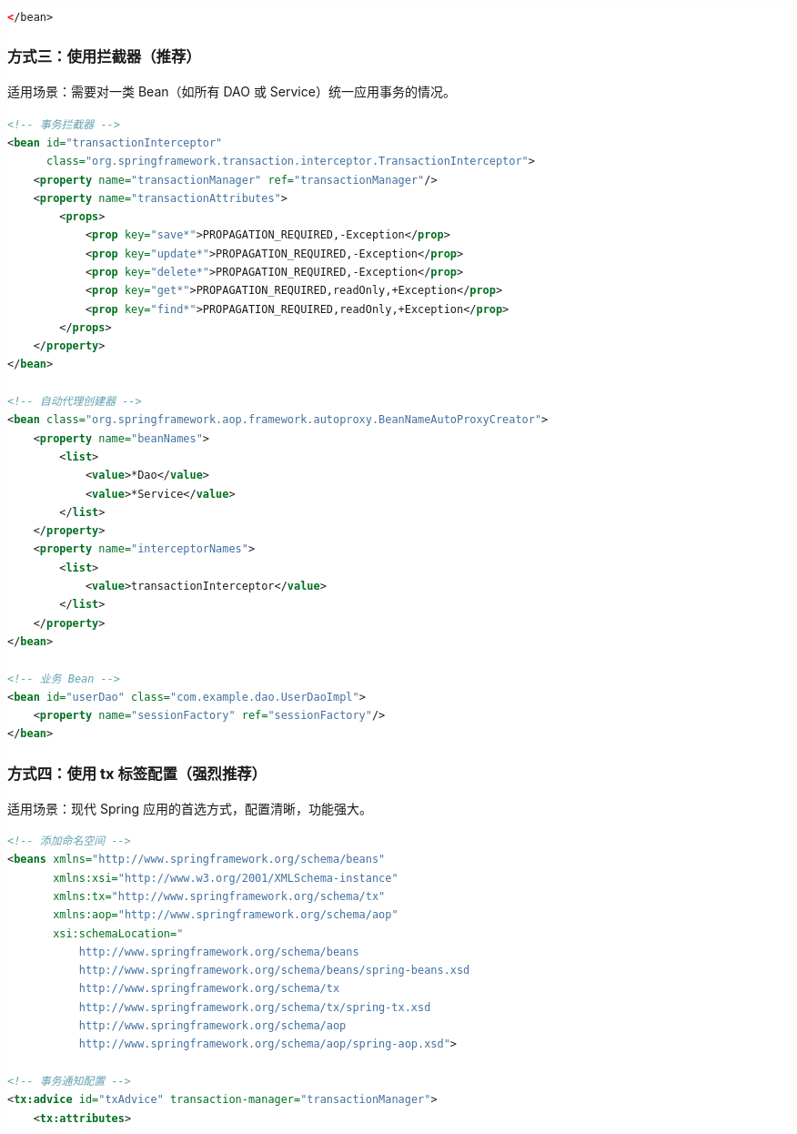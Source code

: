 ```xml
</bean>
```

### 方式三：使用拦截器（推荐）

适用场景：需要对一类 Bean（如所有 DAO 或 Service）统一应用事务的情况。

```xml
<!-- 事务拦截器 -->
<bean id="transactionInterceptor" 
      class="org.springframework.transaction.interceptor.TransactionInterceptor">
    <property name="transactionManager" ref="transactionManager"/>
    <property name="transactionAttributes">
        <props>
            <prop key="save*">PROPAGATION_REQUIRED,-Exception</prop>
            <prop key="update*">PROPAGATION_REQUIRED,-Exception</prop>
            <prop key="delete*">PROPAGATION_REQUIRED,-Exception</prop>
            <prop key="get*">PROPAGATION_REQUIRED,readOnly,+Exception</prop>
            <prop key="find*">PROPAGATION_REQUIRED,readOnly,+Exception</prop>
        </props>
    </property>
</bean>

<!-- 自动代理创建器 -->
<bean class="org.springframework.aop.framework.autoproxy.BeanNameAutoProxyCreator">
    <property name="beanNames">
        <list>
            <value>*Dao</value>
            <value>*Service</value>
        </list>
    </property>
    <property name="interceptorNames">
        <list>
            <value>transactionInterceptor</value>
        </list>
    </property>
</bean>

<!-- 业务 Bean -->
<bean id="userDao" class="com.example.dao.UserDaoImpl">
    <property name="sessionFactory" ref="sessionFactory"/>
</bean>
```

### 方式四：使用 tx 标签配置（强烈推荐）

适用场景：现代 Spring 应用的首选方式，配置清晰，功能强大。

```xml
<!-- 添加命名空间 -->
<beans xmlns="http://www.springframework.org/schema/beans"
       xmlns:xsi="http://www.w3.org/2001/XMLSchema-instance"
       xmlns:tx="http://www.springframework.org/schema/tx"
       xmlns:aop="http://www.springframework.org/schema/aop"
       xsi:schemaLocation="
           http://www.springframework.org/schema/beans 
           http://www.springframework.org/schema/beans/spring-beans.xsd
           http://www.springframework.org/schema/tx 
           http://www.springframework.org/schema/tx/spring-tx.xsd
           http://www.springframework.org/schema/aop 
           http://www.springframework.org/schema/aop/spring-aop.xsd">

<!-- 事务通知配置 -->
<tx:advice id="txAdvice" transaction-manager="transactionManager">
    <tx:attributes>
```